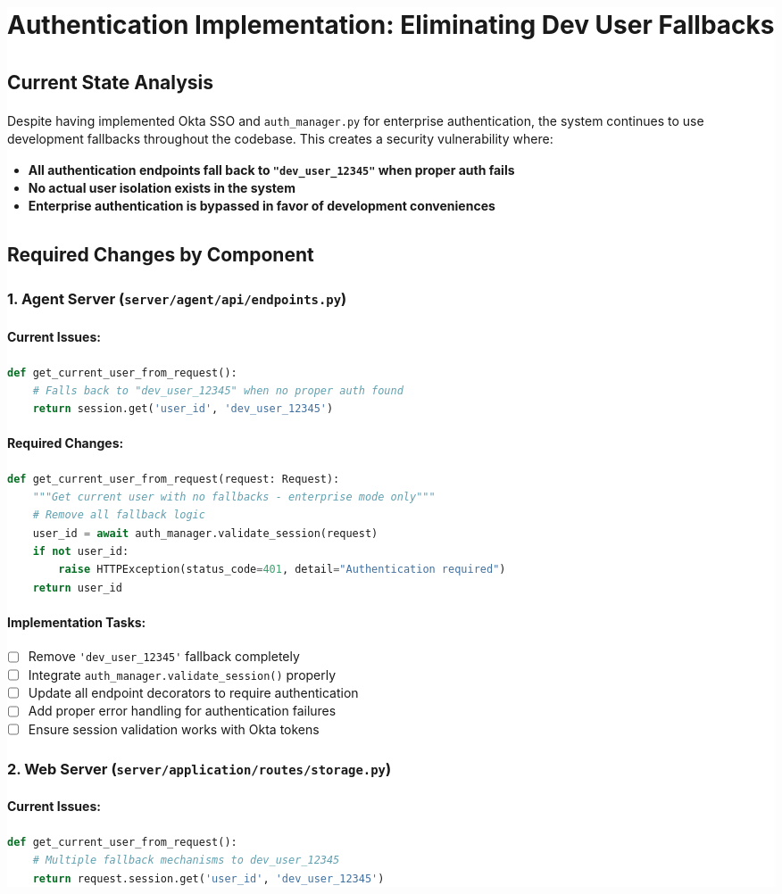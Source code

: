 # Authentication Implementation: Eliminating Dev User Fallbacks

## Current State Analysis

Despite having implemented Okta SSO and `auth_manager.py` for enterprise authentication, the system continues to use development fallbacks throughout the codebase. This creates a security vulnerability where:

- **All authentication endpoints fall back to `"dev_user_12345"` when proper auth fails**
- **No actual user isolation exists in the system**
- **Enterprise authentication is bypassed in favor of development conveniences**

## Required Changes by Component

### 1. Agent Server (`server/agent/api/endpoints.py`)

#### Current Issues:
```python
def get_current_user_from_request():
    # Falls back to "dev_user_12345" when no proper auth found
    return session.get('user_id', 'dev_user_12345')
```

#### Required Changes:
```python
def get_current_user_from_request(request: Request):
    """Get current user with no fallbacks - enterprise mode only"""
    # Remove all fallback logic
    user_id = await auth_manager.validate_session(request)
    if not user_id:
        raise HTTPException(status_code=401, detail="Authentication required")
    return user_id
```

#### Implementation Tasks:
- [ ] Remove `'dev_user_12345'` fallback completely
- [ ] Integrate `auth_manager.validate_session()` properly
- [ ] Update all endpoint decorators to require authentication
- [ ] Add proper error handling for authentication failures
- [ ] Ensure session validation works with Okta tokens

### 2. Web Server (`server/application/routes/storage.py`)

#### Current Issues:
```python
def get_current_user_from_request():
    # Multiple fallback mechanisms to dev_user_12345
    return request.session.get('user_id', 'dev_user_12345')
```
